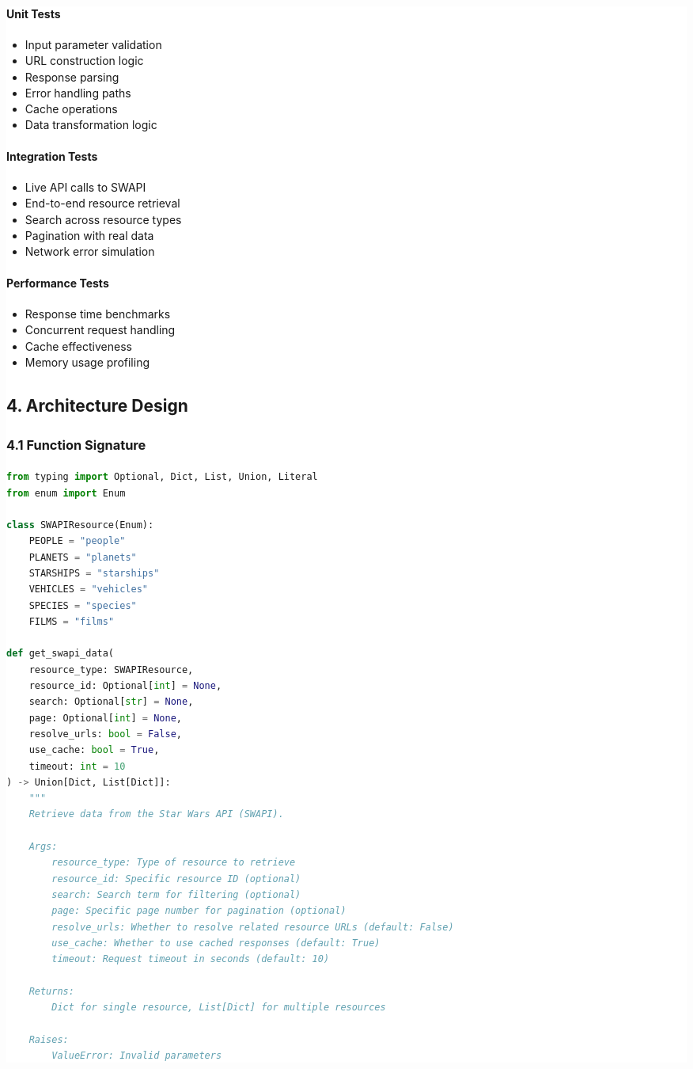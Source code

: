 #### Unit Tests
- Input parameter validation
- URL construction logic
- Response parsing
- Error handling paths
- Cache operations
- Data transformation logic

#### Integration Tests
- Live API calls to SWAPI
- End-to-end resource retrieval
- Search across resource types
- Pagination with real data
- Network error simulation

#### Performance Tests
- Response time benchmarks
- Concurrent request handling
- Cache effectiveness
- Memory usage profiling

## 4. Architecture Design

### 4.1 Function Signature

```python
from typing import Optional, Dict, List, Union, Literal
from enum import Enum

class SWAPIResource(Enum):
    PEOPLE = "people"
    PLANETS = "planets"
    STARSHIPS = "starships"
    VEHICLES = "vehicles"
    SPECIES = "species"
    FILMS = "films"

def get_swapi_data(
    resource_type: SWAPIResource,
    resource_id: Optional[int] = None,
    search: Optional[str] = None,
    page: Optional[int] = None,
    resolve_urls: bool = False,
    use_cache: bool = True,
    timeout: int = 10
) -> Union[Dict, List[Dict]]:
    """
    Retrieve data from the Star Wars API (SWAPI).

    Args:
        resource_type: Type of resource to retrieve
        resource_id: Specific resource ID (optional)
        search: Search term for filtering (optional)
        page: Specific page number for pagination (optional)
        resolve_urls: Whether to resolve related resource URLs (default: False)
        use_cache: Whether to use cached responses (default: True)
        timeout: Request timeout in seconds (default: 10)

    Returns:
        Dict for single resource, List[Dict] for multiple resources

    Raises:
        ValueError: Invalid parameters
```